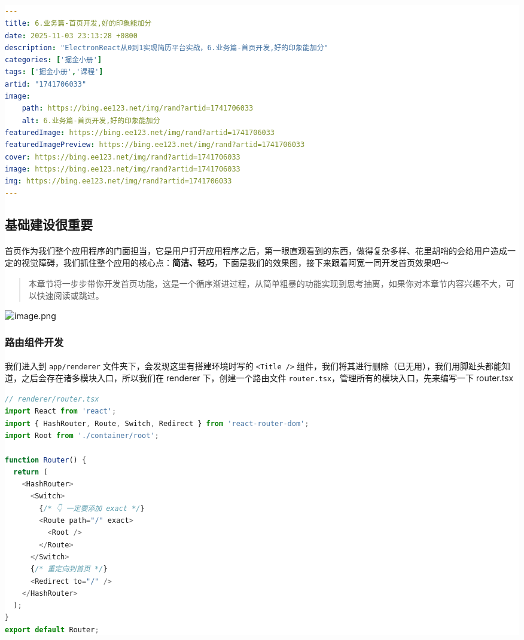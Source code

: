 ```yaml
---
title: 6.业务篇-首页开发,好的印象能加分
date: 2025-11-03 23:13:28 +0800
description: "ElectronReact从0到1实现简历平台实战，6.业务篇-首页开发,好的印象能加分"
categories: ['掘金小册']
tags: ['掘金小册','课程']
artid: "1741706033"
image:
    path: https://bing.ee123.net/img/rand?artid=1741706033
    alt: 6.业务篇-首页开发,好的印象能加分
featuredImage: https://bing.ee123.net/img/rand?artid=1741706033
featuredImagePreview: https://bing.ee123.net/img/rand?artid=1741706033
cover: https://bing.ee123.net/img/rand?artid=1741706033
image: https://bing.ee123.net/img/rand?artid=1741706033
img: https://bing.ee123.net/img/rand?artid=1741706033
---
```


## 基础建设很重要

首页作为我们整个应用程序的门面担当，它是用户打开应用程序之后，第一眼直观看到的东西，做得复杂多样、花里胡哨的会给用户造成一定的视觉障碍，我们抓住整个应用的核心点：**简洁、轻巧**，下面是我们的效果图，接下来跟着阿宽一同开发首页效果吧～

> 本章节将一步步带你开发首页功能，这是一个循序渐进过程，从简单粗暴的功能实现到思考抽离，如果你对本章节内容兴趣不大，可以快速阅读或跳过。

![image.png](https://p6-juejin.byteimg.com/tos-cn-i-k3u1fbpfcp/46929297f93c4b6a8fe8a3117e8ec3e4~tplv-k3u1fbpfcp-watermark.image)

### 路由组件开发

我们进入到 `app/renderer` 文件夹下，会发现这里有搭建环境时写的 `<Title />` 组件，我们将其进行删除（已无用），我们用脚趾头都能知道，之后会存在诸多模块入口，所以我们在 renderer 下，创建一个路由文件 `router.tsx`，管理所有的模块入口，先来编写一下 router.tsx

```ts
// renderer/router.tsx
import React from 'react';
import { HashRouter, Route, Switch, Redirect } from 'react-router-dom';
import Root from './container/root';

function Router() {
  return (
    <HashRouter>
      <Switch>
        {/* 👇 一定要添加 exact */}
        <Route path="/" exact>
          <Root />
        </Route>
      </Switch>
      {/* 重定向到首页 */}
      <Redirect to="/" />
    </HashRouter>
  );
}
export default Router;
```

